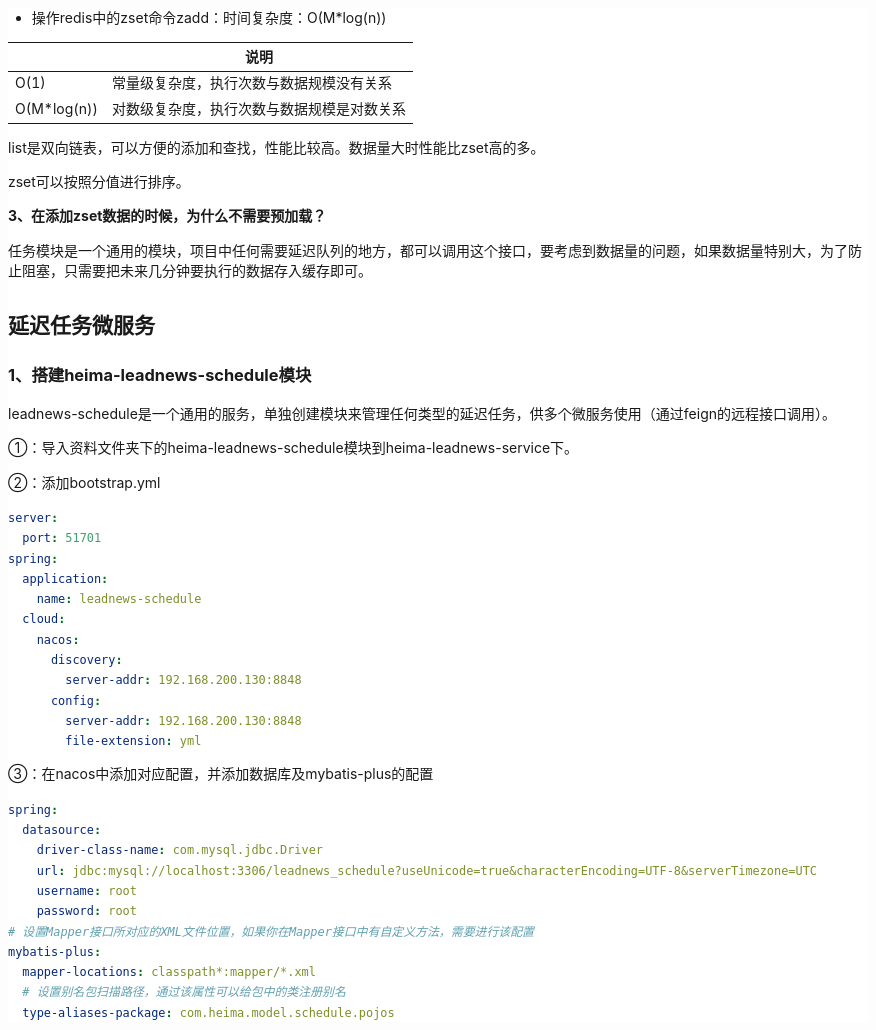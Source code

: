 
  - 操作redis中的zset命令zadd：时间复杂度：O(M*log(n))


|             | 说明                                       |
| ----------- | ------------------------------------------ |
| O(1)        | 常量级复杂度，执行次数与数据规模没有关系   |
| O(M*log(n)) | 对数级复杂度，执行次数与数据规模是对数关系 |

list是双向链表，可以方便的添加和查找，性能比较高。数据量大时性能比zset高的多。

zset可以按照分值进行排序。

**3、在添加zset数据的时候，为什么不需要预加载？**

任务模块是一个通用的模块，项目中任何需要延迟队列的地方，都可以调用这个接口，要考虑到数据量的问题，如果数据量特别大，为了防止阻塞，只需要把未来几分钟要执行的数据存入缓存即可。

## 延迟任务微服务

### 1、搭建heima-leadnews-schedule模块

leadnews-schedule是一个通用的服务，单独创建模块来管理任何类型的延迟任务，供多个微服务使用（通过feign的远程接口调用）。

①：导入资料文件夹下的heima-leadnews-schedule模块到heima-leadnews-service下。

②：添加bootstrap.yml

```yaml
server:
  port: 51701
spring:
  application:
    name: leadnews-schedule
  cloud:
    nacos:
      discovery:
        server-addr: 192.168.200.130:8848
      config:
        server-addr: 192.168.200.130:8848
        file-extension: yml
```

③：在nacos中添加对应配置，并添加数据库及mybatis-plus的配置

```yaml
spring:
  datasource:
    driver-class-name: com.mysql.jdbc.Driver
    url: jdbc:mysql://localhost:3306/leadnews_schedule?useUnicode=true&characterEncoding=UTF-8&serverTimezone=UTC
    username: root
    password: root
# 设置Mapper接口所对应的XML文件位置，如果你在Mapper接口中有自定义方法，需要进行该配置
mybatis-plus:
  mapper-locations: classpath*:mapper/*.xml
  # 设置别名包扫描路径，通过该属性可以给包中的类注册别名
  type-aliases-package: com.heima.model.schedule.pojos
```
